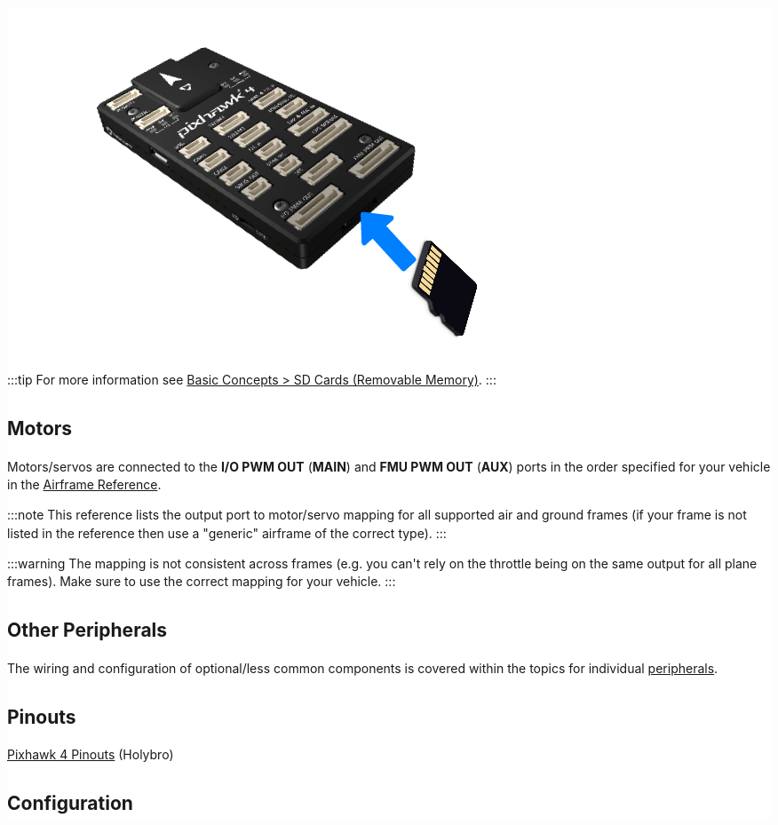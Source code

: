 ![Pixhawk 4/SD Card](../../assets/flight_controller/pixhawk4/pixhawk4_sd_card.png)

:::tip
For more information see [Basic Concepts > SD Cards (Removable Memory)](../getting_started/px4_basic_concepts.md#sd-cards-removable-memory). :::

## Motors

Motors/servos are connected to the **I/O PWM OUT** (**MAIN**) and **FMU PWM OUT** (**AUX**) ports in the order specified for your vehicle in the [Airframe Reference](../airframes/airframe_reference.md).

:::note
This reference lists the output port to motor/servo mapping for all supported air and ground frames (if your frame is not listed in the reference then use a "generic" airframe of the correct type). 
:::

:::warning
The mapping is not consistent across frames (e.g. you can't rely on the throttle being on the same output for all plane frames). Make sure to use the correct mapping for your vehicle.
:::

## Other Peripherals

The wiring and configuration of optional/less common components is covered within the topics for individual [peripherals](../peripherals/README.md).

## Pinouts

[Pixhawk 4 Pinouts](https://holybro.com/manual/Pixhawk4-Pinouts.pdf) (Holybro)

## Configuration

